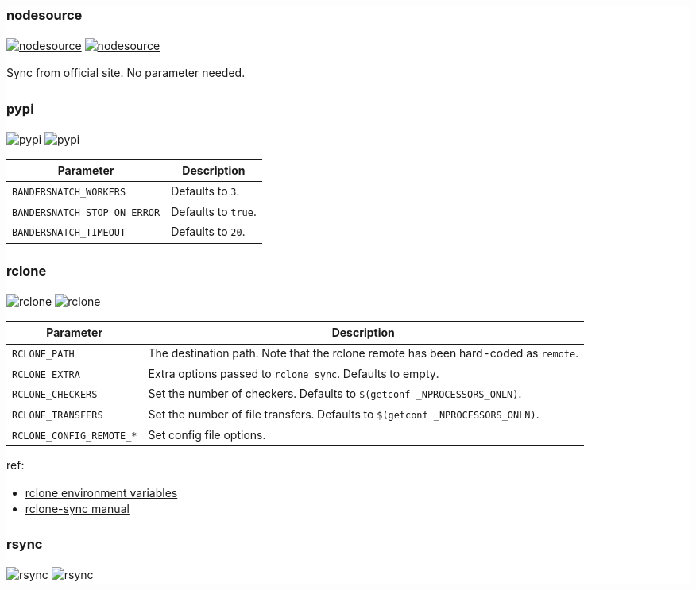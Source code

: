 ### nodesource

[![nodesource](https://img.shields.io/docker/image-size/ustcmirror/nodesource/latest)](https://hub.docker.com/r/ustcmirror/nodesource "nodesource")
[![nodesource](https://img.shields.io/docker/pulls/ustcmirror/nodesource)](https://hub.docker.com/r/ustcmirror/nodesource "nodesource")

Sync from official site. No parameter needed.

### pypi

[![pypi](https://img.shields.io/docker/image-size/ustcmirror/pypi/latest)](https://hub.docker.com/r/ustcmirror/pypi "pypi")
[![pypi](https://img.shields.io/docker/pulls/ustcmirror/pypi)](https://hub.docker.com/r/ustcmirror/pypi "pypi")

| Parameter                    | Description         |
| ---------------------------- | ------------------- |
| `BANDERSNATCH_WORKERS`       | Defaults to `3`.    |
| `BANDERSNATCH_STOP_ON_ERROR` | Defaults to `true`. |
| `BANDERSNATCH_TIMEOUT`       | Defaults to `20`.   |

### rclone

[![rclone](https://img.shields.io/docker/image-size/ustcmirror/rclone/latest)](https://hub.docker.com/r/ustcmirror/rclone "rclone")
[![rclone](https://img.shields.io/docker/pulls/ustcmirror/rclone)](https://hub.docker.com/r/ustcmirror/rclone "rclone")

| Parameter                | Description                                                                        |
| ------------------------ | ---------------------------------------------------------------------------------- |
| `RCLONE_PATH`            | The destination path. Note that the rclone remote has been hard-coded as `remote`. |
| `RCLONE_EXTRA`           | Extra options passed to `rclone sync`. Defaults to empty.                          |
| `RCLONE_CHECKERS`        | Set the number of checkers. Defaults to `$(getconf _NPROCESSORS_ONLN)`.            |
| `RCLONE_TRANSFERS`       | Set the number of file transfers. Defaults to `$(getconf _NPROCESSORS_ONLN)`.      |
| `RCLONE_CONFIG_REMOTE_*` | Set config file options.                                                           |

ref:

- [rclone environment variables](https://rclone.org/docs/#environment-variables)
- [rclone-sync manual](https://rclone.org/commands/rclone_sync/)

### rsync

[![rsync](https://img.shields.io/docker/image-size/ustcmirror/rsync/latest)](https://hub.docker.com/r/ustcmirror/rsync "rsync")
[![rsync](https://img.shields.io/docker/pulls/ustcmirror/rsync)](https://hub.docker.com/r/ustcmirror/rsync "rsync")
